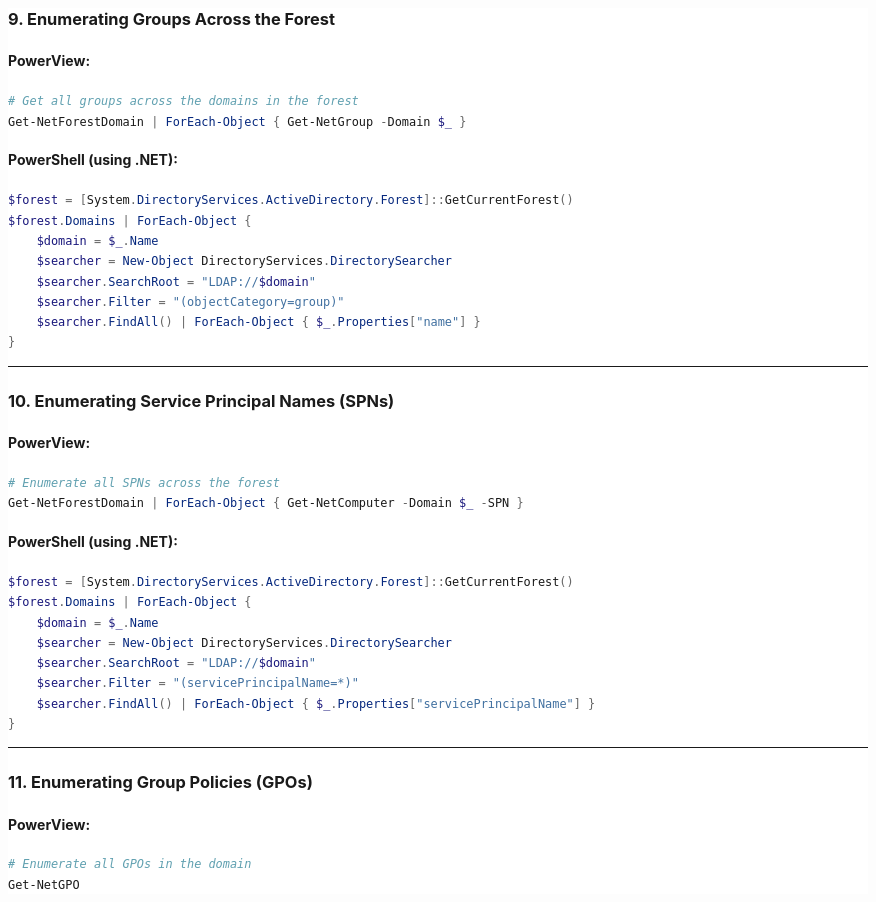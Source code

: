 ### **9. Enumerating Groups Across the Forest**

#### **PowerView:**

```powershell
# Get all groups across the domains in the forest
Get-NetForestDomain | ForEach-Object { Get-NetGroup -Domain $_ }
```

#### **PowerShell (using .NET):**

```powershell
$forest = [System.DirectoryServices.ActiveDirectory.Forest]::GetCurrentForest()
$forest.Domains | ForEach-Object {
    $domain = $_.Name
    $searcher = New-Object DirectoryServices.DirectorySearcher
    $searcher.SearchRoot = "LDAP://$domain"
    $searcher.Filter = "(objectCategory=group)"
    $searcher.FindAll() | ForEach-Object { $_.Properties["name"] }
}
```

---

### **10. Enumerating Service Principal Names (SPNs)**

#### **PowerView:**

```powershell
# Enumerate all SPNs across the forest
Get-NetForestDomain | ForEach-Object { Get-NetComputer -Domain $_ -SPN }
```

#### **PowerShell (using .NET):**

```powershell
$forest = [System.DirectoryServices.ActiveDirectory.Forest]::GetCurrentForest()
$forest.Domains | ForEach-Object {
    $domain = $_.Name
    $searcher = New-Object DirectoryServices.DirectorySearcher
    $searcher.SearchRoot = "LDAP://$domain"
    $searcher.Filter = "(servicePrincipalName=*)"
    $searcher.FindAll() | ForEach-Object { $_.Properties["servicePrincipalName"] }
}
```

---

### **11. Enumerating Group Policies (GPOs)**

#### **PowerView:**

```powershell
# Enumerate all GPOs in the domain
Get-NetGPO
```
